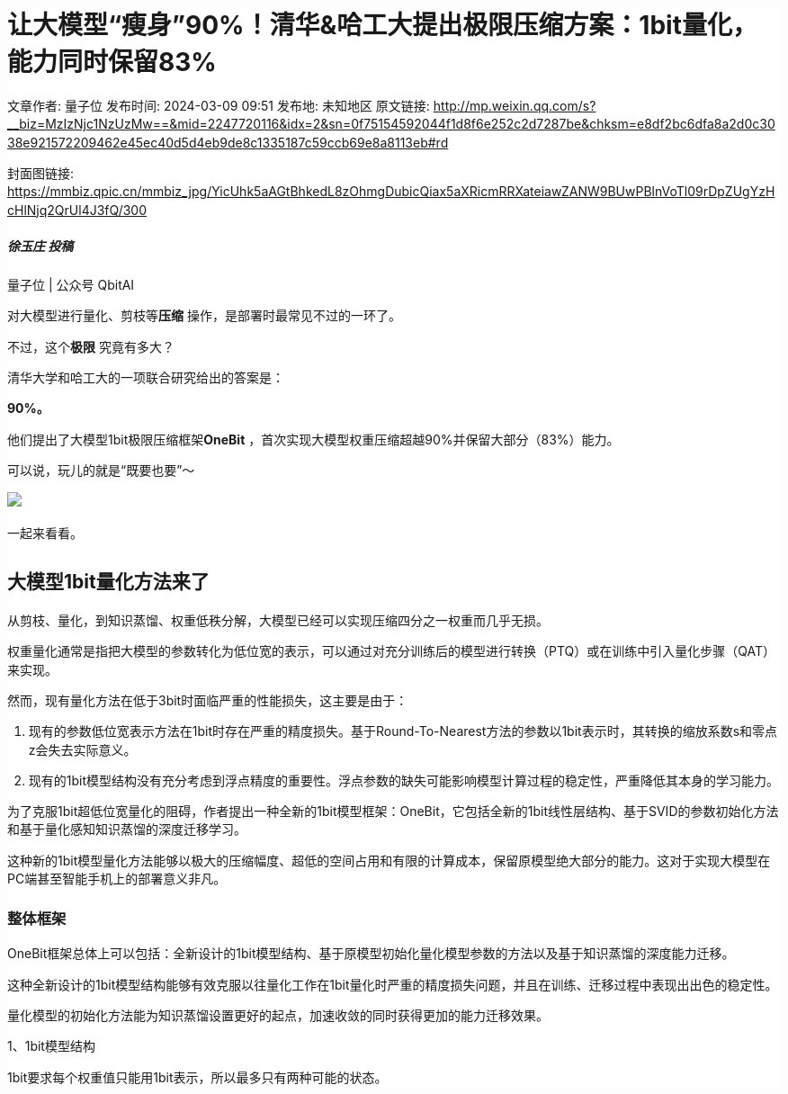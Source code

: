 # 让大模型“瘦身”90%！清华&哈工大提出极限压缩方案：1bit量化，能力同时保留83%

文章作者: 量子位
发布时间: 2024-03-09 09:51
发布地: 未知地区
原文链接: http://mp.weixin.qq.com/s?__biz=MzIzNjc1NzUzMw==&mid=2247720116&idx=2&sn=0f75154592044f1d8f6e252c2d7287be&chksm=e8df2bc6dfa8a2d0c3038e921572209462e45ec40d5d4eb9de8c1335187c59ccb69e8a8113eb#rd

封面图链接: https://mmbiz.qpic.cn/mmbiz_jpg/YicUhk5aAGtBhkedL8zOhmgDubicQiax5aXRicmRRXateiawZANW9BUwPBlnVoTl09rDpZUgYzHcHlNjq2QrUl4J3fQ/300

##### 徐玉庄 投稿  
量子位 | 公众号 QbitAI

对大模型进行量化、剪枝等**压缩** 操作，是部署时最常见不过的一环了。

不过，这个**极限** 究竟有多大？

清华大学和哈工大的一项联合研究给出的答案是：

**90%。**

他们提出了大模型1bit极限压缩框架**OneBit** ，首次实现大模型权重压缩超越90%并保留大部分（83%）能力。

可以说，玩儿的就是“既要也要”～

![](https://mmbiz.qpic.cn/mmbiz_png/YicUhk5aAGtBhkedL8zOhmgDubicQiax5aXvOZwaibvFZibezJPuDv6JnEDhh96P1FqUt6T0WTTpg5vg5yARFD8Wyicw/640?wx_fmt=png&from=appmsg)

一起来看看。

## 大模型1bit量化方法来了

从剪枝、量化，到知识蒸馏、权重低秩分解，大模型已经可以实现压缩四分之一权重而几乎无损。

权重量化通常是指把大模型的参数转化为低位宽的表示，可以通过对充分训练后的模型进行转换（PTQ）或在训练中引入量化步骤（QAT）来实现。

然而，现有量化方法在低于3bit时面临严重的性能损失，这主要是由于：

  1. 现有的参数低位宽表示方法在1bit时存在严重的精度损失。基于Round-To-Nearest方法的参数以1bit表示时，其转换的缩放系数s和零点z会失去实际意义。

  2. 现有的1bit模型结构没有充分考虑到浮点精度的重要性。浮点参数的缺失可能影响模型计算过程的稳定性，严重降低其本身的学习能力。

为了克服1bit超低位宽量化的阻碍，作者提出一种全新的1bit模型框架：OneBit，它包括全新的1bit线性层结构、基于SVID的参数初始化方法和基于量化感知知识蒸馏的深度迁移学习。

这种新的1bit模型量化方法能够以极大的压缩幅度、超低的空间占用和有限的计算成本，保留原模型绝大部分的能力。这对于实现大模型在PC端甚至智能手机上的部署意义非凡。

### 整体框架

OneBit框架总体上可以包括：全新设计的1bit模型结构、基于原模型初始化量化模型参数的方法以及基于知识蒸馏的深度能力迁移。

这种全新设计的1bit模型结构能够有效克服以往量化工作在1bit量化时严重的精度损失问题，并且在训练、迁移过程中表现出出色的稳定性。

量化模型的初始化方法能为知识蒸馏设置更好的起点，加速收敛的同时获得更加的能力迁移效果。

1、1bit模型结构

1bit要求每个权重值只能用1bit表示，所以最多只有两种可能的状态。
